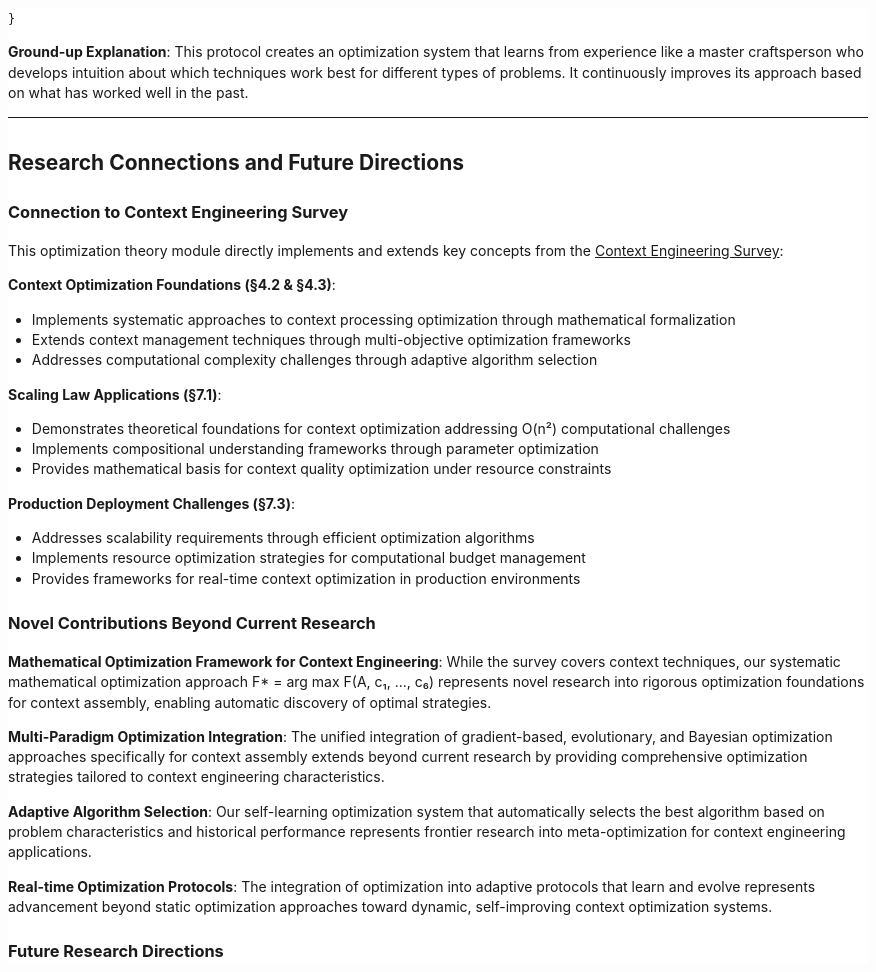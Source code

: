```
}
```

**Ground-up Explanation**: This protocol creates an optimization system that learns from experience like a master craftsperson who develops intuition about which techniques work best for different types of problems. It continuously improves its approach based on what has worked well in the past.

---

## Research Connections and Future Directions

### Connection to Context Engineering Survey

This optimization theory module directly implements and extends key concepts from the [Context Engineering Survey](https://arxiv.org/pdf/2507.13334):

**Context Optimization Foundations (§4.2 & §4.3)**:
- Implements systematic approaches to context processing optimization through mathematical formalization
- Extends context management techniques through multi-objective optimization frameworks
- Addresses computational complexity challenges through adaptive algorithm selection

**Scaling Law Applications (§7.1)**:
- Demonstrates theoretical foundations for context optimization addressing O(n²) computational challenges
- Implements compositional understanding frameworks through parameter optimization
- Provides mathematical basis for context quality optimization under resource constraints

**Production Deployment Challenges (§7.3)**:
- Addresses scalability requirements through efficient optimization algorithms
- Implements resource optimization strategies for computational budget management
- Provides frameworks for real-time context optimization in production environments

### Novel Contributions Beyond Current Research

**Mathematical Optimization Framework for Context Engineering**: While the survey covers context techniques, our systematic mathematical optimization approach F* = arg max F(A, c₁, ..., c₆) represents novel research into rigorous optimization foundations for context assembly, enabling automatic discovery of optimal strategies.

**Multi-Paradigm Optimization Integration**: The unified integration of gradient-based, evolutionary, and Bayesian optimization approaches specifically for context assembly extends beyond current research by providing comprehensive optimization strategies tailored to context engineering characteristics.

**Adaptive Algorithm Selection**: Our self-learning optimization system that automatically selects the best algorithm based on problem characteristics and historical performance represents frontier research into meta-optimization for context engineering applications.

**Real-time Optimization Protocols**: The integration of optimization into adaptive protocols that learn and evolve represents advancement beyond static optimization approaches toward dynamic, self-improving context optimization systems.

### Future Research Directions
